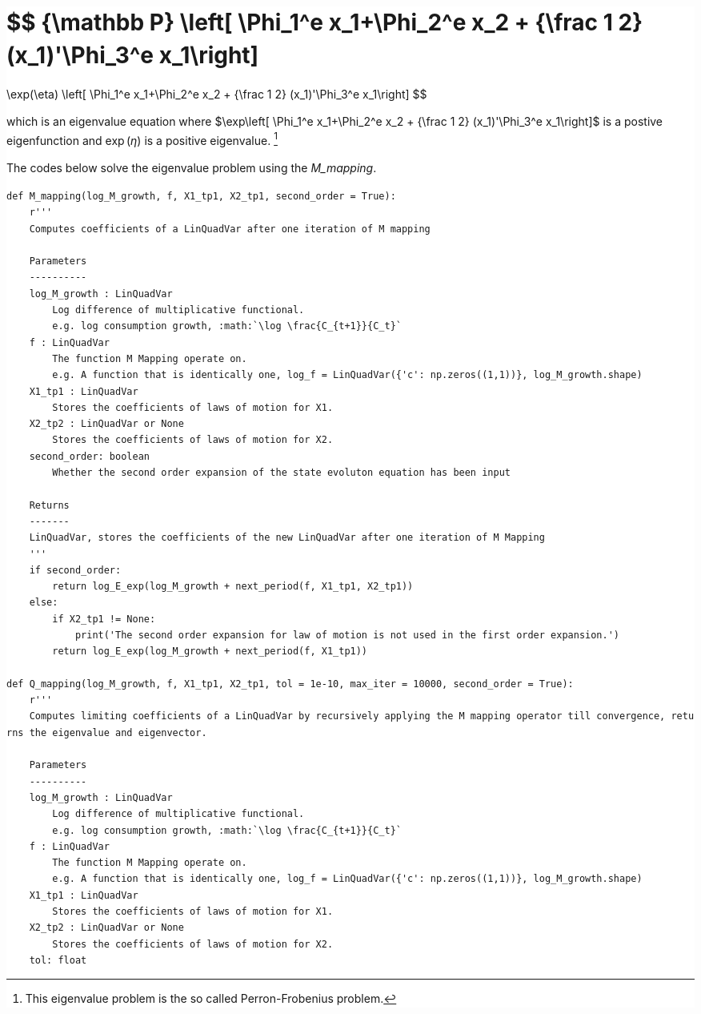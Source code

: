 $$
{\mathbb P} \left[ \Phi_1^e x_1+\Phi_2^e x_2 + {\frac 1 2} (x_1)'\Phi_3^e x_1\right] 
= 
\exp(\eta) 
 \left[ \Phi_1^e x_1+\Phi_2^e x_2 + {\frac 1 2} (x_1)'\Phi_3^e x_1\right]
$$ 

which is an eigenvalue equation where $\exp\left[ \Phi_1^e x_1+\Phi_2^e x_2 + {\frac 1 2} (x_1)'\Phi_3^e x_1\right]$ is a postive eigenfunction and $\exp(\eta)$ is a positive eigenvalue. [^1] 


The codes below solve the eigenvalue problem using the  *M_mapping*.

[^1]: This eigenvalue problem is the so called Perron-Frobenius problem. 

```{code-cell} ipython3
def M_mapping(log_M_growth, f, X1_tp1, X2_tp1, second_order = True):
    r'''
    Computes coefficients of a LinQuadVar after one iteration of M mapping

    Parameters
    ----------
    log_M_growth : LinQuadVar
        Log difference of multiplicative functional.
        e.g. log consumption growth, :math:`\log \frac{C_{t+1}}{C_t}`
    f : LinQuadVar
        The function M Mapping operate on. 
        e.g. A function that is identically one, log_f = LinQuadVar({'c': np.zeros((1,1))}, log_M_growth.shape)
    X1_tp1 : LinQuadVar 
        Stores the coefficients of laws of motion for X1.
    X2_tp2 : LinQuadVar or None
        Stores the coefficients of laws of motion for X2.  
    second_order: boolean
        Whether the second order expansion of the state evoluton equation has been input
        
    Returns
    -------
    LinQuadVar, stores the coefficients of the new LinQuadVar after one iteration of M Mapping
    '''
    if second_order:
        return log_E_exp(log_M_growth + next_period(f, X1_tp1, X2_tp1))
    else:
        if X2_tp1 != None:
            print('The second order expansion for law of motion is not used in the first order expansion.')
        return log_E_exp(log_M_growth + next_period(f, X1_tp1))
    
def Q_mapping(log_M_growth, f, X1_tp1, X2_tp1, tol = 1e-10, max_iter = 10000, second_order = True):
    r'''
    Computes limiting coefficients of a LinQuadVar by recursively applying the M mapping operator till convergence, returns the eigenvalue and eigenvector.

    Parameters
    ----------
    log_M_growth : LinQuadVar
        Log difference of multiplicative functional.
        e.g. log consumption growth, :math:`\log \frac{C_{t+1}}{C_t}`
    f : LinQuadVar
        The function M Mapping operate on. 
        e.g. A function that is identically one, log_f = LinQuadVar({'c': np.zeros((1,1))}, log_M_growth.shape)
    X1_tp1 : LinQuadVar 
        Stores the coefficients of laws of motion for X1.
    X2_tp2 : LinQuadVar or None
        Stores the coefficients of laws of motion for X2.  
    tol: float
```